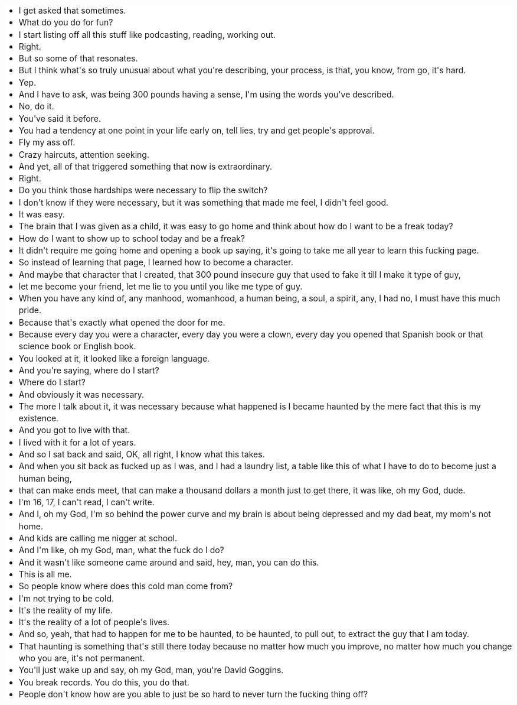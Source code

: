 *  I get asked that sometimes.
*  What do you do for fun?
*  I start listing off all this stuff like podcasting, reading, working out.
*  Right.
*  But so some of that resonates.
*  But I think what's so truly unusual about what you're describing, your process, is that, you know, from go, it's hard.
*  Yep.
*  And I have to ask, was being 300 pounds having a sense, I'm using the words you've described.
*  No, do it.
*  You've said it before.
*  You had a tendency at one point in your life early on, tell lies, try and get people's approval.
*  Fly my ass off.
*  Crazy haircuts, attention seeking.
*  And yet, all of that triggered something that now is extraordinary.
*  Right.
*  Do you think those hardships were necessary to flip the switch?
*  I don't know if they were necessary, but it was something that made me feel, I didn't feel good.
*  It was easy.
*  The brain that I was given as a child, it was easy to go home and think about how do I want to be a freak today?
*  How do I want to show up to school today and be a freak?
*  It didn't require me going home and opening a book up saying, it's going to take me all year to learn this fucking page.
*  So instead of learning that page, I learned how to become a character.
*  And maybe that character that I created, that 300 pound insecure guy that used to fake it till I make it type of guy,
*  let me become your friend, let me lie to you until you like me type of guy.
*  When you have any kind of, any manhood, womanhood, a human being, a soul, a spirit, any, I had no, I must have this much pride.
*  Because that's exactly what opened the door for me.
*  Because every day you were a character, every day you were a clown, every day you opened that Spanish book or that science book or English book.
*  You looked at it, it looked like a foreign language.
*  And you're saying, where do I start?
*  Where do I start?
*  And obviously it was necessary.
*  The more I talk about it, it was necessary because what happened is I became haunted by the mere fact that this is my existence.
*  And you got to live with that.
*  I lived with it for a lot of years.
*  And so I sat back and said, OK, all right, I know what this takes.
*  And when you sit back as fucked up as I was, and I had a laundry list, a table like this of what I have to do to become just a human being,
*  that can make ends meet, that can make a thousand dollars a month just to get there, it was like, oh my God, dude.
*  I'm 16, 17, I can't read, I can't write.
*  And I, oh my God, I'm so behind the power curve and my brain is about being depressed and my dad beat, my mom's not home.
*  And kids are calling me nigger at school.
*  And I'm like, oh my God, man, what the fuck do I do?
*  And it wasn't like someone came around and said, hey, man, you can do this.
*  This is all me.
*  So people know where does this cold man come from?
*  I'm not trying to be cold.
*  It's the reality of my life.
*  It's the reality of a lot of people's lives.
*  And so, yeah, that had to happen for me to be haunted, to be haunted, to pull out, to extract the guy that I am today.
*  That haunting is something that's still there today because no matter how much you improve, no matter how much you change who you are, it's not permanent.
*  You'll just wake up and say, oh my God, man, you're David Goggins.
*  You break records. You do this, you do that.
*  People don't know how are you able to just be so hard to never turn the fucking thing off?